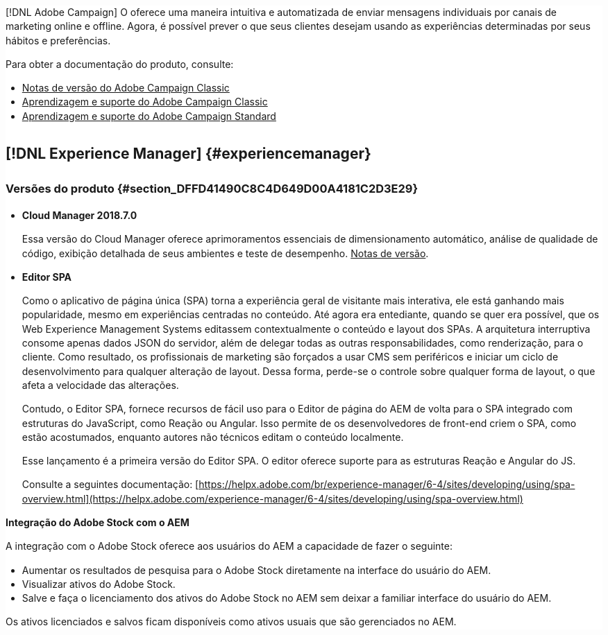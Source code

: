 [!DNL Adobe Campaign] O   oferece uma maneira intuitiva e automatizada de enviar mensagens individuais por canais de marketing online e offline. Agora, é possível prever o que seus clientes desejam usando as experiências determinadas por seus hábitos e preferências.

Para obter a documentação do produto, consulte:

* [Notas de versão do Adobe Campaign Classic](http://docs.campaign.adobe.com/doc/AC/en/RN.html)
* [Aprendizagem e suporte do Adobe Campaign Classic](https://helpx.adobe.com/support/campaign/classic.html)
* [Aprendizagem e suporte do Adobe Campaign Standard](https://helpx.adobe.com/support/campaign/standard.html)

## [!DNL Experience Manager] {#experiencemanager}

### Versões do produto {#section_DFFD41490C8C4D649D00A4181C2D3E29}

* **Cloud Manager 2018.7.0**

   Essa versão do Cloud Manager oferece aprimoramentos essenciais de dimensionamento automático, análise de qualidade de código, exibição detalhada de seus ambientes e teste de desempenho. [Notas de versão](https://helpx.adobe.com/experience-manager/cloud-manager/using/release-notes-2018-7-0.html).

* **Editor SPA**

   Como o aplicativo de página única (SPA) torna a experiência geral de visitante mais interativa, ele está ganhando mais popularidade, mesmo em experiências centradas no conteúdo. Até agora era entediante, quando se quer era possível, que os Web Experience Management Systems editassem contextualmente o conteúdo e layout dos SPAs. A arquitetura interruptiva consome apenas dados JSON do servidor, além de delegar todas as outras responsabilidades, como renderização, para o cliente. Como resultado, os profissionais de marketing são forçados a usar CMS sem periféricos e iniciar um ciclo de desenvolvimento para qualquer alteração de layout. Dessa forma, perde-se o controle sobre qualquer forma de layout, o que afeta a velocidade das alterações.

   Contudo, o Editor SPA, fornece recursos de fácil uso para o Editor de página do AEM de volta para o SPA integrado com estruturas do JavaScript, como Reação ou Angular. Isso permite de os desenvolvedores de front-end criem o SPA, como estão acostumados, enquanto autores não técnicos editam o conteúdo localmente.

   Esse lançamento é a primeira versão do Editor SPA. O editor oferece suporte para as estruturas Reação e Angular do JS.

   Consulte a seguintes documentação: [https://helpx.adobe.com/br/experience-manager/6-4/sites/developing/using/spa-overview.html](https://helpx.adobe.com/experience-manager/6-4/sites/developing/using/spa-overview.html)

**Integração do Adobe Stock com o AEM**

A integração com o Adobe Stock oferece aos usuários do AEM a capacidade de fazer o seguinte:

* Aumentar os resultados de pesquisa para o Adobe Stock diretamente na interface do usuário do AEM.
* Visualizar ativos do Adobe Stock.
* Salve e faça o licenciamento dos ativos do Adobe Stock no AEM sem deixar a familiar interface do usuário do AEM.

Os ativos licenciados e salvos ficam disponíveis como ativos usuais que são gerenciados no AEM.
